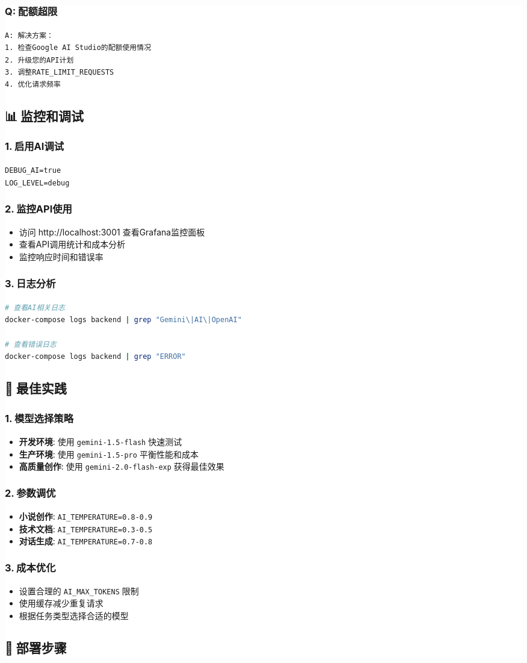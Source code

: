 ### Q: 配额超限
```
A: 解决方案：
1. 检查Google AI Studio的配额使用情况
2. 升级您的API计划
3. 调整RATE_LIMIT_REQUESTS
4. 优化请求频率
```

## 📊 监控和调试

### 1. 启用AI调试
```env
DEBUG_AI=true
LOG_LEVEL=debug
```

### 2. 监控API使用
- 访问 http://localhost:3001 查看Grafana监控面板
- 查看API调用统计和成本分析
- 监控响应时间和错误率

### 3. 日志分析
```bash
# 查看AI相关日志
docker-compose logs backend | grep "Gemini\|AI\|OpenAI"

# 查看错误日志
docker-compose logs backend | grep "ERROR"
```

## 🎯 最佳实践

### 1. 模型选择策略
- **开发环境**: 使用 `gemini-1.5-flash` 快速测试
- **生产环境**: 使用 `gemini-1.5-pro` 平衡性能和成本
- **高质量创作**: 使用 `gemini-2.0-flash-exp` 获得最佳效果

### 2. 参数调优
- **小说创作**: `AI_TEMPERATURE=0.8-0.9`
- **技术文档**: `AI_TEMPERATURE=0.3-0.5`
- **对话生成**: `AI_TEMPERATURE=0.7-0.8`

### 3. 成本优化
- 设置合理的 `AI_MAX_TOKENS` 限制
- 使用缓存减少重复请求
- 根据任务类型选择合适的模型

## 🔄 部署步骤
